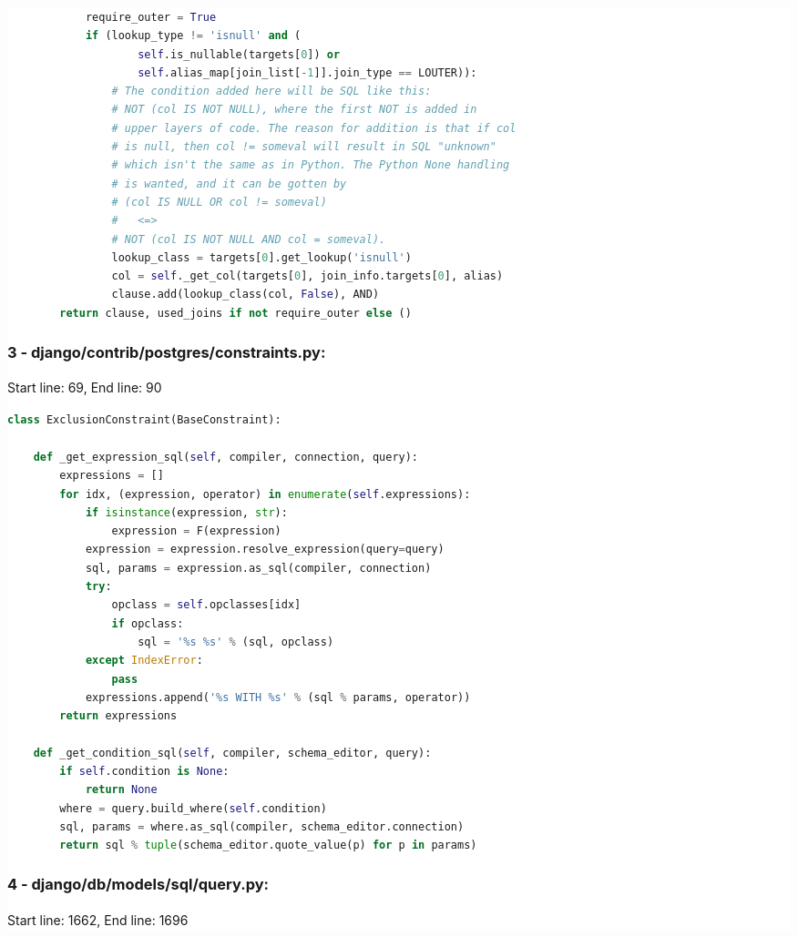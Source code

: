 ```python
            require_outer = True
            if (lookup_type != 'isnull' and (
                    self.is_nullable(targets[0]) or
                    self.alias_map[join_list[-1]].join_type == LOUTER)):
                # The condition added here will be SQL like this:
                # NOT (col IS NOT NULL), where the first NOT is added in
                # upper layers of code. The reason for addition is that if col
                # is null, then col != someval will result in SQL "unknown"
                # which isn't the same as in Python. The Python None handling
                # is wanted, and it can be gotten by
                # (col IS NULL OR col != someval)
                #   <=>
                # NOT (col IS NOT NULL AND col = someval).
                lookup_class = targets[0].get_lookup('isnull')
                col = self._get_col(targets[0], join_info.targets[0], alias)
                clause.add(lookup_class(col, False), AND)
        return clause, used_joins if not require_outer else ()
```
### 3 - django/contrib/postgres/constraints.py:

Start line: 69, End line: 90

```python
class ExclusionConstraint(BaseConstraint):

    def _get_expression_sql(self, compiler, connection, query):
        expressions = []
        for idx, (expression, operator) in enumerate(self.expressions):
            if isinstance(expression, str):
                expression = F(expression)
            expression = expression.resolve_expression(query=query)
            sql, params = expression.as_sql(compiler, connection)
            try:
                opclass = self.opclasses[idx]
                if opclass:
                    sql = '%s %s' % (sql, opclass)
            except IndexError:
                pass
            expressions.append('%s WITH %s' % (sql % params, operator))
        return expressions

    def _get_condition_sql(self, compiler, schema_editor, query):
        if self.condition is None:
            return None
        where = query.build_where(self.condition)
        sql, params = where.as_sql(compiler, schema_editor.connection)
        return sql % tuple(schema_editor.quote_value(p) for p in params)
```
### 4 - django/db/models/sql/query.py:

Start line: 1662, End line: 1696
